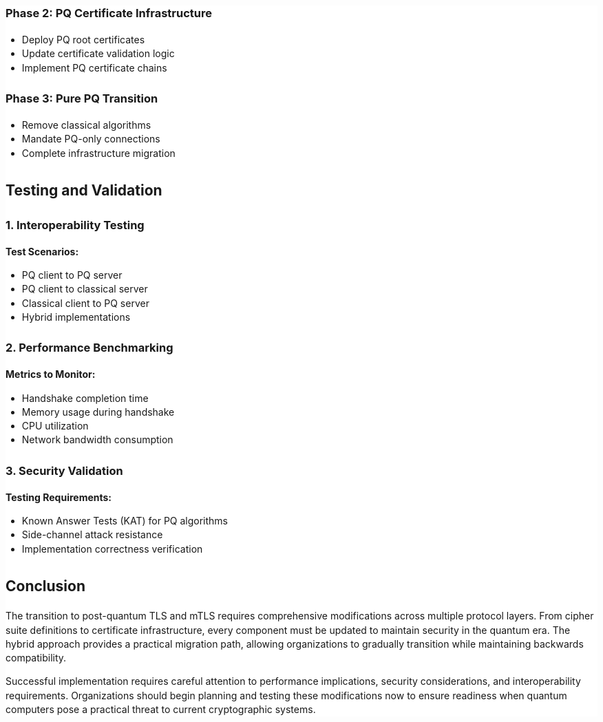 ### Phase 2: PQ Certificate Infrastructure
- Deploy PQ root certificates
- Update certificate validation logic
- Implement PQ certificate chains

### Phase 3: Pure PQ Transition
- Remove classical algorithms
- Mandate PQ-only connections
- Complete infrastructure migration

## Testing and Validation

### 1. Interoperability Testing

**Test Scenarios:**
- PQ client to PQ server
- PQ client to classical server
- Classical client to PQ server
- Hybrid implementations

### 2. Performance Benchmarking

**Metrics to Monitor:**
- Handshake completion time
- Memory usage during handshake
- CPU utilization
- Network bandwidth consumption

### 3. Security Validation

**Testing Requirements:**
- Known Answer Tests (KAT) for PQ algorithms
- Side-channel attack resistance
- Implementation correctness verification

## Conclusion

The transition to post-quantum TLS and mTLS requires comprehensive modifications across multiple protocol layers. From cipher suite definitions to certificate infrastructure, every component must be updated to maintain security in the quantum era. The hybrid approach provides a practical migration path, allowing organizations to gradually transition while maintaining backwards compatibility.

Successful implementation requires careful attention to performance implications, security considerations, and interoperability requirements. Organizations should begin planning and testing these modifications now to ensure readiness when quantum computers pose a practical threat to current cryptographic systems.